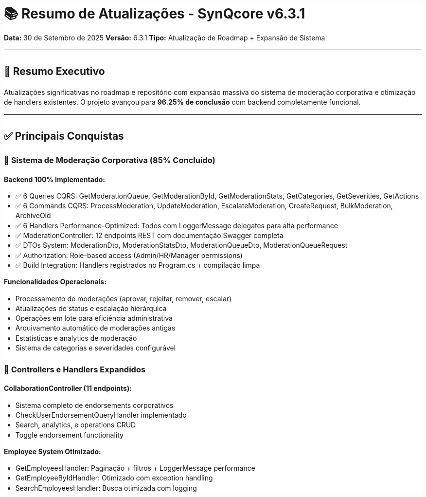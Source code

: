 # 📚 Resumo de Atualizações - SynQcore v6.3.1

**Data:** 30 de Setembro de 2025
**Versão:** 6.3.1
**Tipo:** Atualização de Roadmap + Expansão de Sistema

---

## 🎯 **Resumo Executivo**

Atualizações significativas no roadmap e repositório com expansão massiva do sistema de moderação corporativa e otimização de handlers existentes. O projeto avançou para **96.25% de conclusão** com backend completamente funcional.

---

## ✅ **Principais Conquistas**

### 🔧 **Sistema de Moderação Corporativa (85% Concluído)**

**Backend 100% Implementado:**

- ✅ 6 Queries CQRS: GetModerationQueue, GetModerationById, GetModerationStats, GetCategories, GetSeverities, GetActions
- ✅ 6 Commands CQRS: ProcessModeration, UpdateModeration, EscalateModeration, CreateRequest, BulkModeration, ArchiveOld
- ✅ 6 Handlers Performance-Optimized: Todos com LoggerMessage delegates para alta performance
- ✅ ModerationController: 12 endpoints REST com documentação Swagger completa
- ✅ DTOs System: ModerationDto, ModerationStatsDto, ModerationQueueDto, ModerationQueueRequest
- ✅ Authorization: Role-based access (Admin/HR/Manager permissions)
- ✅ Build Integration: Handlers registrados no Program.cs + compilação limpa

**Funcionalidades Operacionais:**

- Processamento de moderações (aprovar, rejeitar, remover, escalar)
- Atualizações de status e escalação hierárquica
- Operações em lote para eficiência administrativa
- Arquivamento automático de moderações antigas
- Estatísticas e analytics de moderação
- Sistema de categorias e severidades configurável

### 🚀 **Controllers e Handlers Expandidos**

**CollaborationController (11 endpoints):**

- Sistema completo de endorsements corporativos
- CheckUserEndorsementQueryHandler implementado
- Search, analytics, e operations CRUD
- Toggle endorsement functionality

**Employee System Otimizado:**

- GetEmployeesHandler: Paginação + filtros + LoggerMessage performance
- GetEmployeeByIdHandler: Otimizado com exception handling
- SearchEmployeesHandler: Busca otimizada com logging
